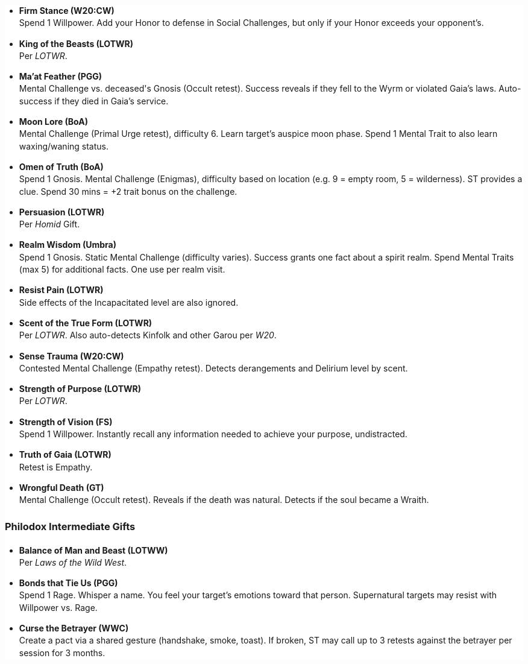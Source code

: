 - **Firm Stance (W20:CW)**  
  Spend 1 Willpower. Add your Honor to defense in Social Challenges, but only if your Honor exceeds your opponent’s.

- **King of the Beasts (LOTWR)**  
  Per *LOTWR*.

- **Ma’at Feather (PGG)**  
  Mental Challenge vs. deceased's Gnosis (Occult retest). Success reveals if they fell to the Wyrm or violated Gaia’s laws. Auto-success if they died in Gaia’s service.

- **Moon Lore (BoA)**  
  Mental Challenge (Primal Urge retest), difficulty 6. Learn target’s auspice moon phase. Spend 1 Mental Trait to also learn waxing/waning status.

- **Omen of Truth (BoA)**  
  Spend 1 Gnosis. Mental Challenge (Enigmas), difficulty based on location (e.g. 9 = empty room, 5 = wilderness). ST provides a clue. Spend 30 mins = +2 trait bonus on the challenge.

- **Persuasion (LOTWR)**  
  Per *Homid* Gift.

- **Realm Wisdom (Umbra)**  
  Spend 1 Gnosis. Static Mental Challenge (difficulty varies). Success grants one fact about a spirit realm. Spend Mental Traits (max 5) for additional facts. One use per realm visit.

- **Resist Pain (LOTWR)**  
  Side effects of the Incapacitated level are also ignored.

- **Scent of the True Form (LOTWR)**  
  Per *LOTWR*. Also auto-detects Kinfolk and other Garou per *W20*.

- **Sense Trauma (W20:CW)**  
  Contested Mental Challenge (Empathy retest). Detects derangements and Delirium level by scent.

- **Strength of Purpose (LOTWR)**  
  Per *LOTWR*.

- **Strength of Vision (FS)**  
  Spend 1 Willpower. Instantly recall any information needed to achieve your purpose, undistracted.

- **Truth of Gaia (LOTWR)**  
  Retest is Empathy.

- **Wrongful Death (GT)**  
  Mental Challenge (Occult retest). Reveals if the death was natural. Detects if the soul became a Wraith.

### Philodox Intermediate Gifts

- **Balance of Man and Beast (LOTWW)**  
  Per *Laws of the Wild West*.

- **Bonds that Tie Us (PGG)**  
  Spend 1 Rage. Whisper a name. You feel your target’s emotions toward that person. Supernatural targets may resist with Willpower vs. Rage.

- **Curse the Betrayer (WWC)**  
  Create a pact via a shared gesture (handshake, smoke, toast). If broken, ST may call up to 3 retests against the betrayer per session for 3 months.
